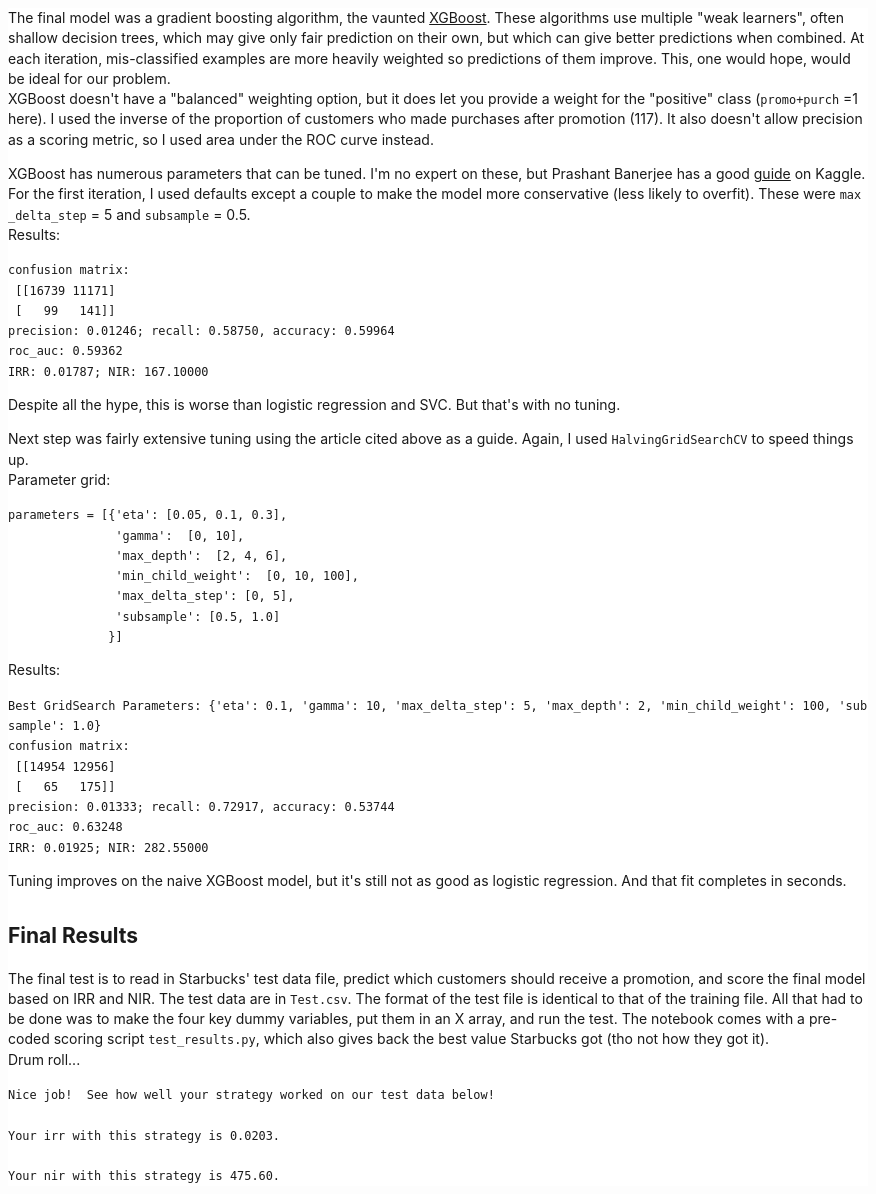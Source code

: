 The final model was a gradient boosting algorithm, the vaunted [XGBoost](https://xgboost.readthedocs.io/en/latest/index.html). These algorithms use multiple "weak learners", often shallow decision trees, which may give only fair prediction on their own, but which can give better predictions when combined. At each iteration, mis-classified examples are more heavily weighted so predictions of them improve. This, one would hope, would be ideal for our problem.  
XGBoost doesn't have a "balanced" weighting option, but it does let you provide a weight for the "positive" class (`promo+purch` =1 here). I used the inverse of the proportion of customers who made purchases after promotion (117). It also doesn't allow precision as a scoring metric, so I used area under the ROC curve instead.

XGBoost has numerous parameters that can be tuned. I'm no expert on these, but Prashant Banerjee has a good [guide](https://www.kaggle.com/prashant111/a-guide-on-xgboost-hyperparameters-tuning) on Kaggle. For the first iteration, I used defaults except a couple to make the model more conservative (less likely to overfit). These were `max_delta_step` = 5 and `subsample` = 0.5.  
Results:  
```
confusion matrix:
 [[16739 11171]
 [   99   141]]
precision: 0.01246; recall: 0.58750, accuracy: 0.59964
roc_auc: 0.59362
IRR: 0.01787; NIR: 167.10000
```
Despite all the hype, this is worse than logistic regression and SVC. But that's with no tuning.

Next step was fairly extensive tuning using the article cited above as a guide. Again, I used `HalvingGridSearchCV` to speed things up.  
Parameter grid:
```
parameters = [{'eta': [0.05, 0.1, 0.3],
               'gamma':  [0, 10],
               'max_depth':  [2, 4, 6],
               'min_child_weight':  [0, 10, 100],
               'max_delta_step': [0, 5],
               'subsample': [0.5, 1.0]
              }]
```
Results:
```
Best GridSearch Parameters: {'eta': 0.1, 'gamma': 10, 'max_delta_step': 5, 'max_depth': 2, 'min_child_weight': 100, 'subsample': 1.0}
confusion matrix:
 [[14954 12956]
 [   65   175]]
precision: 0.01333; recall: 0.72917, accuracy: 0.53744
roc_auc: 0.63248
IRR: 0.01925; NIR: 282.55000
```
Tuning improves on the naive XGBoost model, but it's still not as good as logistic regression. And that fit completes in seconds.

## Final Results  
The final test is to read in Starbucks' test data file, predict which customers should receive a promotion, and score the final model based on IRR and NIR.  The test data are in `Test.csv`.
The format of the test file is identical to that of the training file. All that had to be done was to make the four key dummy variables, put them in an X array, and run the test.
The notebook comes with a pre-coded scoring script `test_results.py`, which also gives back the best value Starbucks got (tho not how they got it).  
Drum roll...
```
Nice job!  See how well your strategy worked on our test data below!

Your irr with this strategy is 0.0203.

Your nir with this strategy is 475.60.
```